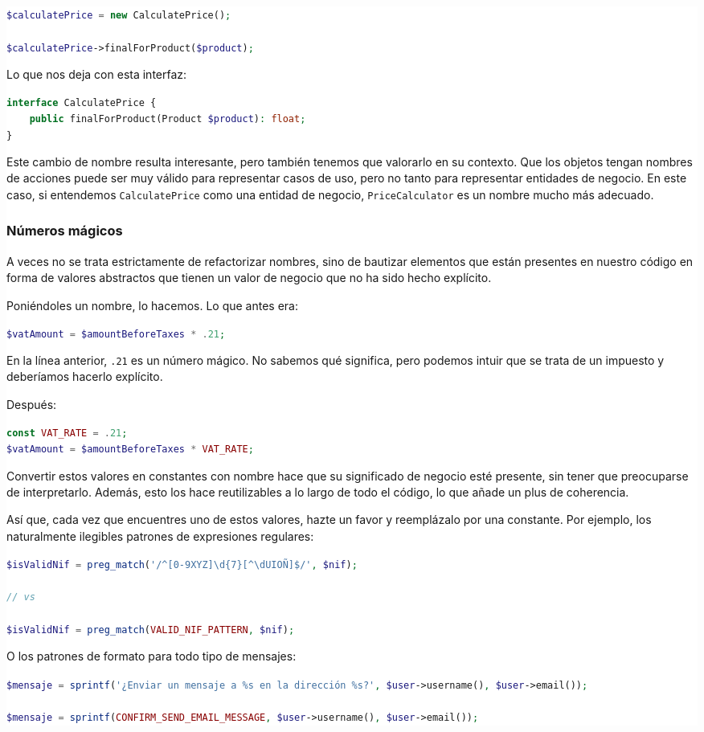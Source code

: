 ```php
$calculatePrice = new CalculatePrice();

$calculatePrice->finalForProduct($product);
```

Lo que nos deja con esta interfaz:

```php
interface CalculatePrice {
    public finalForProduct(Product $product): float;
}
```

Este cambio de nombre resulta interesante, pero también tenemos que valorarlo en su contexto. Que los objetos tengan nombres de acciones puede ser muy válido para representar casos de uso, pero no tanto para representar entidades de negocio. En este caso, si entendemos `CalculatePrice` como una entidad de negocio, `PriceCalculator` es un nombre mucho más adecuado.

### Números mágicos

A veces no se trata estrictamente de refactorizar nombres, sino de bautizar elementos que están presentes en nuestro código en forma de valores abstractos que tienen un valor de negocio que no ha sido hecho explícito.

Poniéndoles un nombre, lo hacemos. Lo que antes era:

```php
$vatAmount = $amountBeforeTaxes * .21;
```

En la línea anterior, `.21` es un número mágico. No sabemos qué significa, pero podemos intuir que se trata de un impuesto y deberíamos hacerlo explícito.

Después:

```php
const VAT_RATE = .21;
$vatAmount = $amountBeforeTaxes * VAT_RATE;
```

Convertir estos valores en constantes con nombre hace que su significado de negocio esté presente, sin tener que preocuparse de interpretarlo. Además, esto los hace reutilizables a lo largo de todo el código, lo que añade un plus de coherencia.

Así que, cada vez que encuentres uno de estos valores, hazte un favor y reemplázalo por una constante. Por ejemplo, los naturalmente ilegibles patrones de expresiones regulares:

```php
$isValidNif = preg_match('/^[0-9XYZ]\d{7}[^\dUIOÑ]$/', $nif);

// vs

$isValidNif = preg_match(VALID_NIF_PATTERN, $nif);
```

O los patrones de formato para todo tipo de mensajes:

```php
$mensaje = sprintf('¿Enviar un mensaje a %s en la dirección %s?', $user->username(), $user->email());

$mensaje = sprintf(CONFIRM_SEND_EMAIL_MESSAGE, $user->username(), $user->email());
```
